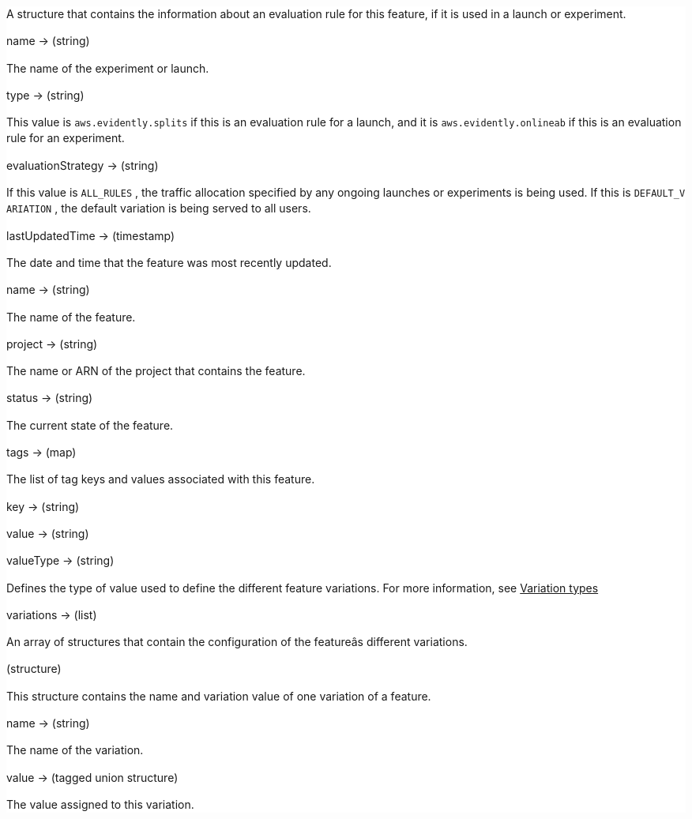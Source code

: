 A structure that contains the information about an evaluation rule for this feature, if it is used in a launch or experiment.

name -> (string)

The name of the experiment or launch.

type -> (string)

This value is `aws.evidently.splits` if this is an evaluation rule for a launch, and it is `aws.evidently.onlineab` if this is an evaluation rule for an experiment.

evaluationStrategy -> (string)

If this value is `ALL_RULES` , the traffic allocation specified by any ongoing launches or experiments is being used. If this is `DEFAULT_VARIATION` , the default variation is being served to all users.

lastUpdatedTime -> (timestamp)

The date and time that the feature was most recently updated.

name -> (string)

The name of the feature.

project -> (string)

The name or ARN of the project that contains the feature.

status -> (string)

The current state of the feature.

tags -> (map)

The list of tag keys and values associated with this feature.

key -> (string)

value -> (string)

valueType -> (string)

Defines the type of value used to define the different feature variations. For more information, see [Variation types](https://docs.aws.amazon.com/AmazonCloudWatch/latest/monitoring/CloudWatch-Evidently-variationtypes.html)

variations -> (list)

An array of structures that contain the configuration of the featureâs different variations.

(structure)

This structure contains the name and variation value of one variation of a feature.

name -> (string)

The name of the variation.

value -> (tagged union structure)

The value assigned to this variation.
